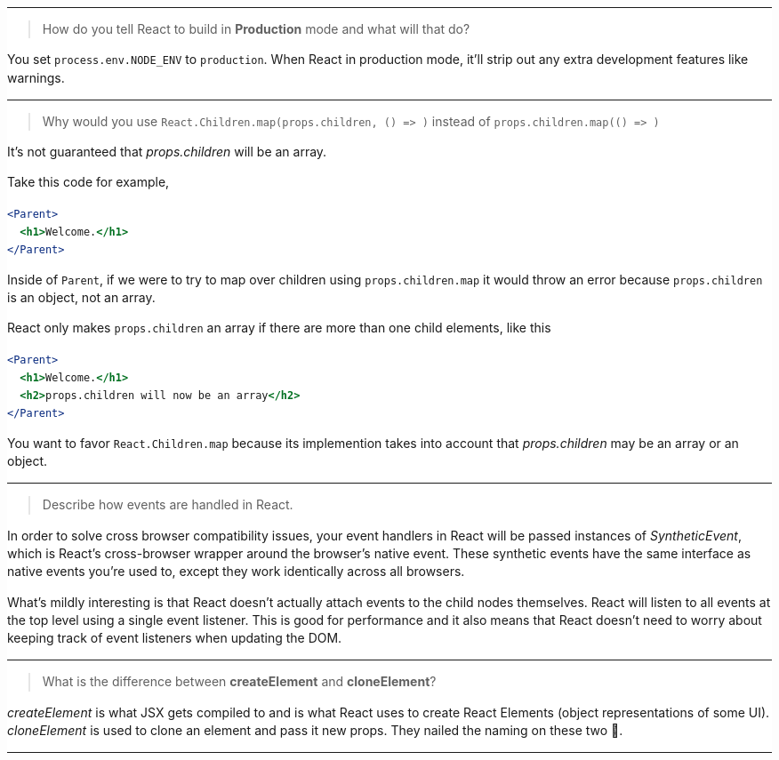 ------

> How do you tell React to build in **Production** mode and what will that do?

You set `process.env.NODE_ENV` to `production`. When React in production mode, it’ll strip out any extra development features like warnings.

------

> Why would you use `React.Children.map(props.children, () => )` instead of `props.children.map(() => )`

It’s not guaranteed that *props.children* will be an array.

Take this code for example,

```jsx
<Parent>
  <h1>Welcome.</h1>
</Parent>
```

Inside of `Parent`, if we were to try to map over children using `props.children.map` it would throw an error because `props.children` is an object, not an array.

React only makes `props.children` an array if there are more than one child elements, like this

```jsx
<Parent>
  <h1>Welcome.</h1>
  <h2>props.children will now be an array</h2>
</Parent>
```

You want to favor `React.Children.map` because its implemention takes into account that *props.children* may be an array or an object.

------

> Describe how events are handled in React.

In order to solve cross browser compatibility issues, your event handlers in React will be passed instances of *SyntheticEvent*, which is React’s cross-browser wrapper around the browser’s native event. These synthetic events have the same interface as native events you’re used to, except they work identically across all browsers.

What’s mildly interesting is that React doesn’t actually attach events to the child nodes themselves. React will listen to all events at the top level using a single event listener. This is good for performance and it also means that React doesn’t need to worry about keeping track of event listeners when updating the DOM.

------

> What is the difference between **createElement** and **cloneElement**?

*createElement* is what JSX gets compiled to and is what React uses to create React Elements (object representations of some UI). *cloneElement* is used to clone an element and pass it new props. They nailed the naming on these two 🙂.

------
